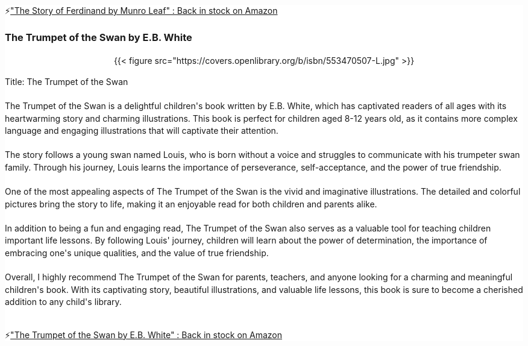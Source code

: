 <p>⚡<a id="aflink" href="https://www.amazon.com/gp/search?ie=UTF8&tag=klayu00-20&linkCode=ur2&linkId=6639bed89a8ad8dd2705e40644eb43d3&camp=1789&creative=9325&index=books&keywords=The Story of Ferdinand by Munro Leaf" class="one" target="_blank" title='"The Story of Ferdinand by Munro Leaf" : Back in stock on Amazon'>"The Story of Ferdinand by Munro Leaf" : Back in stock on Amazon</a></p>

### The Trumpet of the Swan by E.B. White
<center>
{{< figure src="https://covers.openlibrary.org/b/isbn/553470507-L.jpg" >}}
</center>

Title: The Trumpet of the Swan</br></br>
The Trumpet of the Swan is a delightful children's book written by E.B. White, which has captivated readers of all ages with its heartwarming story and charming illustrations. This book is perfect for children aged 8-12 years old, as it contains more complex language and engaging illustrations that will captivate their attention.</br></br>
The story follows a young swan named Louis, who is born without a voice and struggles to communicate with his trumpeter swan family. Through his journey, Louis learns the importance of perseverance, self-acceptance, and the power of true friendship.</br></br>
One of the most appealing aspects of The Trumpet of the Swan is the vivid and imaginative illustrations. The detailed and colorful pictures bring the story to life, making it an enjoyable read for both children and parents alike.</br></br>
In addition to being a fun and engaging read, The Trumpet of the Swan also serves as a valuable tool for teaching children important life lessons. By following Louis' journey, children will learn about the power of determination, the importance of embracing one's unique qualities, and the value of true friendship.</br></br>
Overall, I highly recommend The Trumpet of the Swan for parents, teachers, and anyone looking for a charming and meaningful children's book. With its captivating story, beautiful illustrations, and valuable life lessons, this book is sure to become a cherished addition to any child's library.</br></br>

<p>⚡<a id="aflink" href="https://www.amazon.com/gp/search?ie=UTF8&tag=klayu00-20&linkCode=ur2&linkId=6639bed89a8ad8dd2705e40644eb43d3&camp=1789&creative=9325&index=books&keywords=The Trumpet of the Swan by E.B. White" class="one" target="_blank" title='"The Trumpet of the Swan by E.B. White" : Back in stock on Amazon'>"The Trumpet of the Swan by E.B. White" : Back in stock on Amazon</a></p>
